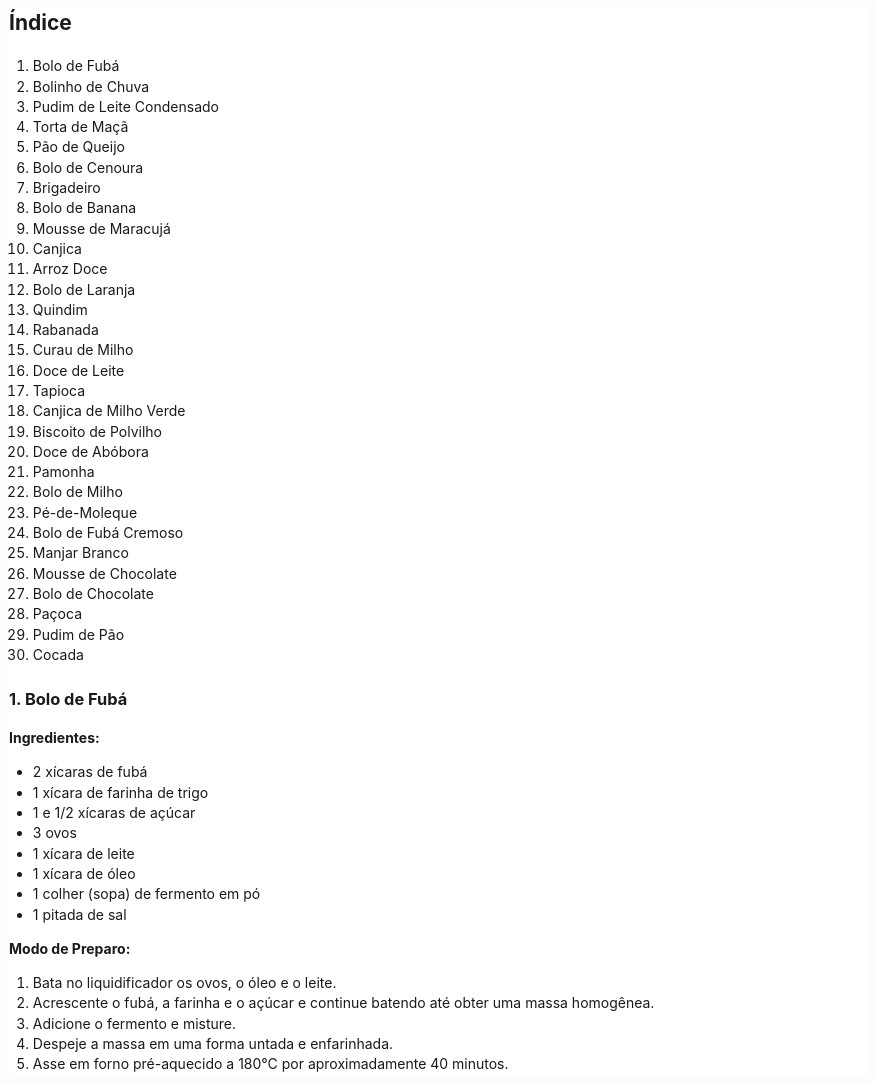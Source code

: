 
## Índice

1. Bolo de Fubá
2. Bolinho de Chuva
3. Pudim de Leite Condensado
4. Torta de Maçã
5. Pão de Queijo
6. Bolo de Cenoura
7. Brigadeiro
8. Bolo de Banana
9. Mousse de Maracujá
10. Canjica
11. Arroz Doce
12. Bolo de Laranja
13. Quindim
14. Rabanada
15. Curau de Milho
16. Doce de Leite
17. Tapioca
18. Canjica de Milho Verde
19. Biscoito de Polvilho
20. Doce de Abóbora
21. Pamonha
22. Bolo de Milho
23. Pé-de-Moleque
24. Bolo de Fubá Cremoso
25. Manjar Branco
26. Mousse de Chocolate
27. Bolo de Chocolate
28. Paçoca
29. Pudim de Pão
30. Cocada

### 1. Bolo de Fubá
**Ingredientes:**
- 2 xícaras de fubá
- 1 xícara de farinha de trigo
- 1 e 1/2 xícaras de açúcar
- 3 ovos
- 1 xícara de leite
- 1 xícara de óleo
- 1 colher (sopa) de fermento em pó
- 1 pitada de sal

**Modo de Preparo:**
1. Bata no liquidificador os ovos, o óleo e o leite.
2. Acrescente o fubá, a farinha e o açúcar e continue batendo até obter uma massa homogênea.
3. Adicione o fermento e misture.
4. Despeje a massa em uma forma untada e enfarinhada.
5. Asse em forno pré-aquecido a 180°C por aproximadamente 40 minutos.
